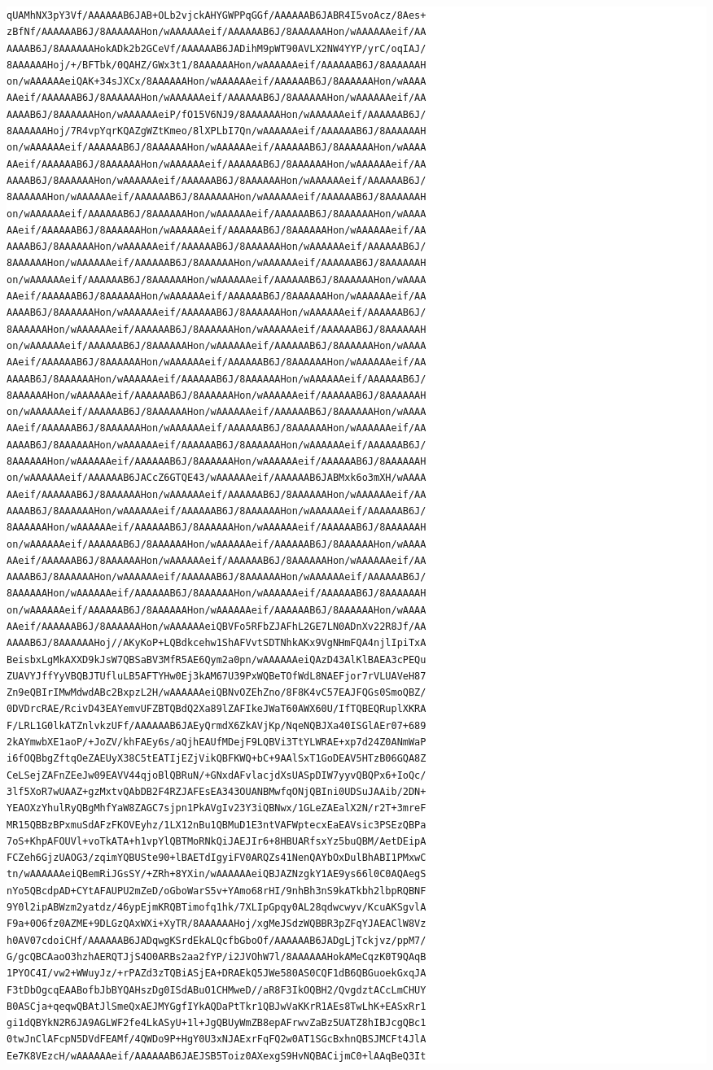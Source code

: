    qUAMhNX3pY3Vf/AAAAAAB6JAB+OLb2vjckAHYGWPPqGGf/AAAAAAB6JABR4I5voAcz/8Aes+
    zBfNf/AAAAAAB6J/8AAAAAAHon/wAAAAAAeif/AAAAAAB6J/8AAAAAAHon/wAAAAAAeif/AA
    AAAAB6J/8AAAAAAHokADk2b2GCeVf/AAAAAAB6JADihM9pWT90AVLX2NW4YYP/yrC/oqIAJ/
    8AAAAAAHoj/+/BFTbk/0QAHZ/GWx3t1/8AAAAAAHon/wAAAAAAeif/AAAAAAB6J/8AAAAAAH
    on/wAAAAAAeiQAK+34sJXCx/8AAAAAAHon/wAAAAAAeif/AAAAAAB6J/8AAAAAAHon/wAAAA
    AAeif/AAAAAAB6J/8AAAAAAHon/wAAAAAAeif/AAAAAAB6J/8AAAAAAHon/wAAAAAAeif/AA
    AAAAB6J/8AAAAAAHon/wAAAAAAeiP/fO15V6NJ9/8AAAAAAHon/wAAAAAAeif/AAAAAAB6J/
    8AAAAAAHoj/7R4vpYqrKQAZgWZtKmeo/8lXPLbI7Qn/wAAAAAAeif/AAAAAAB6J/8AAAAAAH
    on/wAAAAAAeif/AAAAAAB6J/8AAAAAAHon/wAAAAAAeif/AAAAAAB6J/8AAAAAAHon/wAAAA
    AAeif/AAAAAAB6J/8AAAAAAHon/wAAAAAAeif/AAAAAAB6J/8AAAAAAHon/wAAAAAAeif/AA
    AAAAB6J/8AAAAAAHon/wAAAAAAeif/AAAAAAB6J/8AAAAAAHon/wAAAAAAeif/AAAAAAB6J/
    8AAAAAAHon/wAAAAAAeif/AAAAAAB6J/8AAAAAAHon/wAAAAAAeif/AAAAAAB6J/8AAAAAAH
    on/wAAAAAAeif/AAAAAAB6J/8AAAAAAHon/wAAAAAAeif/AAAAAAB6J/8AAAAAAHon/wAAAA
    AAeif/AAAAAAB6J/8AAAAAAHon/wAAAAAAeif/AAAAAAB6J/8AAAAAAHon/wAAAAAAeif/AA
    AAAAB6J/8AAAAAAHon/wAAAAAAeif/AAAAAAB6J/8AAAAAAHon/wAAAAAAeif/AAAAAAB6J/
    8AAAAAAHon/wAAAAAAeif/AAAAAAB6J/8AAAAAAHon/wAAAAAAeif/AAAAAAB6J/8AAAAAAH
    on/wAAAAAAeif/AAAAAAB6J/8AAAAAAHon/wAAAAAAeif/AAAAAAB6J/8AAAAAAHon/wAAAA
    AAeif/AAAAAAB6J/8AAAAAAHon/wAAAAAAeif/AAAAAAB6J/8AAAAAAHon/wAAAAAAeif/AA
    AAAAB6J/8AAAAAAHon/wAAAAAAeif/AAAAAAB6J/8AAAAAAHon/wAAAAAAeif/AAAAAAB6J/
    8AAAAAAHon/wAAAAAAeif/AAAAAAB6J/8AAAAAAHon/wAAAAAAeif/AAAAAAB6J/8AAAAAAH
    on/wAAAAAAeif/AAAAAAB6J/8AAAAAAHon/wAAAAAAeif/AAAAAAB6J/8AAAAAAHon/wAAAA
    AAeif/AAAAAAB6J/8AAAAAAHon/wAAAAAAeif/AAAAAAB6J/8AAAAAAHon/wAAAAAAeif/AA
    AAAAB6J/8AAAAAAHon/wAAAAAAeif/AAAAAAB6J/8AAAAAAHon/wAAAAAAeif/AAAAAAB6J/
    8AAAAAAHon/wAAAAAAeif/AAAAAAB6J/8AAAAAAHon/wAAAAAAeif/AAAAAAB6J/8AAAAAAH
    on/wAAAAAAeif/AAAAAAB6J/8AAAAAAHon/wAAAAAAeif/AAAAAAB6J/8AAAAAAHon/wAAAA
    AAeif/AAAAAAB6J/8AAAAAAHon/wAAAAAAeif/AAAAAAB6J/8AAAAAAHon/wAAAAAAeif/AA
    AAAAB6J/8AAAAAAHon/wAAAAAAeif/AAAAAAB6J/8AAAAAAHon/wAAAAAAeif/AAAAAAB6J/
    8AAAAAAHon/wAAAAAAeif/AAAAAAB6J/8AAAAAAHon/wAAAAAAeif/AAAAAAB6J/8AAAAAAH
    on/wAAAAAAeif/AAAAAAB6JACcZ6GTQE43/wAAAAAAeif/AAAAAAB6JABMxk6o3mXH/wAAAA
    AAeif/AAAAAAB6J/8AAAAAAHon/wAAAAAAeif/AAAAAAB6J/8AAAAAAHon/wAAAAAAeif/AA
    AAAAB6J/8AAAAAAHon/wAAAAAAeif/AAAAAAB6J/8AAAAAAHon/wAAAAAAeif/AAAAAAB6J/
    8AAAAAAHon/wAAAAAAeif/AAAAAAB6J/8AAAAAAHon/wAAAAAAeif/AAAAAAB6J/8AAAAAAH
    on/wAAAAAAeif/AAAAAAB6J/8AAAAAAHon/wAAAAAAeif/AAAAAAB6J/8AAAAAAHon/wAAAA
    AAeif/AAAAAAB6J/8AAAAAAHon/wAAAAAAeif/AAAAAAB6J/8AAAAAAHon/wAAAAAAeif/AA
    AAAAB6J/8AAAAAAHon/wAAAAAAeif/AAAAAAB6J/8AAAAAAHon/wAAAAAAeif/AAAAAAB6J/
    8AAAAAAHon/wAAAAAAeif/AAAAAAB6J/8AAAAAAHon/wAAAAAAeif/AAAAAAB6J/8AAAAAAH
    on/wAAAAAAeif/AAAAAAB6J/8AAAAAAHon/wAAAAAAeif/AAAAAAB6J/8AAAAAAHon/wAAAA
    AAeif/AAAAAAB6J/8AAAAAAHon/wAAAAAAeiQBVFo5RFbZJAFhL2GE7LN0ADnXv22R8Jf/AA
    AAAAB6J/8AAAAAAHoj//AKyKoP+LQBdkcehw1ShAFVvtSDTNhkAKx9VgNHmFQA4njlIpiTxA
    BeisbxLgMkAXXD9kJsW7QBSaBV3MfR5AE6Qym2a0pn/wAAAAAAeiQAzD43AlKlBAEA3cPEQu
    ZUAVYJffYyVBQBJTUfluLB5AFTYHw0Ej3kAM67U39PxWQBeTOfWdL8NAEFjor7rVLUAVeH87
    Zn9eQBIrIMwMdwdABc2BxpzL2H/wAAAAAAeiQBNvOZEhZno/8F8K4vC57EAJFQGs0SmoQBZ/
    0DVDrcRAE/RcivD43EAYemvUFZBTQBdQ2Xa89lZAFIkeJWaT60AWX60U/IfTQBEQRuplXKRA
    F/LRL1G0lkATZnlvkzUFf/AAAAAAB6JAEyQrmdX6ZkAVjKp/NqeNQBJXa40ISGlAEr07+689
    2kAYmwbXE1aoP/+JoZV/khFAEy6s/aQjhEAUfMDejF9LQBVi3TtYLWRAE+xp7d24Z0ANmWaP
    i6fOQBbgZftqOeZAEUyX38C5tEATIjEZjVikQBFKWQ+bC+9AAlSxT1GoDEAV5HTzB06GQA8Z
    CeLSejZAFnZEeJw09EAVV44qjoBlQBRuN/+GNxdAFvlacjdXsUASpDIW7yyvQBQPx6+IoQc/
    3lf5XoR7wUAAZ+gzMxtvQAbDB2F4RZJAFEsEA343OUANBMwfqONjQBIni0UDSuJAAib/2DN+
    YEAOXzYhulRyQBgMhfYaW8ZAGC7sjpn1PkAVgIv23Y3iQBNwx/1GLeZAEalX2N/r2T+3mreF
    MR15QBBzBPxmuSdAFzFKOVEyhz/1LX12nBu1QBMuD1E3ntVAFWptecxEaEAVsic3PSEzQBPa
    7oS+KhpAFOUVl+voTkATA+h1vpYlQBTMoRNkQiJAEJIr6+8HBUARfsxYz5buQBM/AetDEipA
    FCZeh6GjzUAOG3/zqimYQBUSte90+lBAETdIgyiFV0ARQZs41NenQAYbOxDulBhABI1PMxwC
    tn/wAAAAAAeiQBemRiJGsSY/+ZRh+8YXin/wAAAAAAeiQBJAZNzgkY1AE9ys66l0C0AQAegS
    nYo5QBcdpAD+CYtAFAUPU2mZeD/oGboWarS5v+YAmo68rHI/9nhBh3nS9kATkbh2lbpRQBNF
    9Y0l2ipABWzm2yatdz/46ypEjmKRQBTimofq1hk/7XLIpGpqy0AL28qdwcwyv/KcuAKSgvlA
    F9a+0O6fz0AZME+9DLGzQAxWXi+XyTR/8AAAAAAHoj/xgMeJSdzWQBBR3pZFqYJAEAClW8Vz
    h0AV07cdoiCHf/AAAAAAB6JADqwgKSrdEkALQcfbGboOf/AAAAAAB6JADgLjTckjvz/ppM7/
    G/gcQBCAaoO3hzhAERQTJjS4O0ARBs2aa2fYP/i2JVOhW7l/8AAAAAAHokAMeCqzK0T9QAqB
    1PYOC4I/vw2+WWuyJz/+rPAZd3zTQBiASjEA+DRAEkQ5JWe580AS0CQF1dB6QBGuoekGxqJA
    F3tDbOgcqEAABofbJbBYQAHszDg0ISdABuO1CHMweD//aR8F3IkOQBH2/QvgdztACcLmCHUY
    B0ASCja+qeqwQBAtJlSmeQxAEJMYGgfIYkAQDaPtTkr1QBJwVaKKrR1AEs8TwLhK+EASxRr1
    gi1dQBYkN2R6JA9AGLWF2fe4LkASyU+1l+JgQBUyWmZB8epAFrwvZaBz5UATZ8hIBJcgQBc1
    0twJnClAFcpN5DVdFEAMf/4QWDo9P+HgY0U3xNJAExrFqFQ2w0AT1SGcBxhnQBSJMCFt4JlA
    Ee7K8VEzcH/wAAAAAAeif/AAAAAAB6JAEJSB5Toiz0AXexgS9HvNQBACijmC0+lAAqBeQ3It